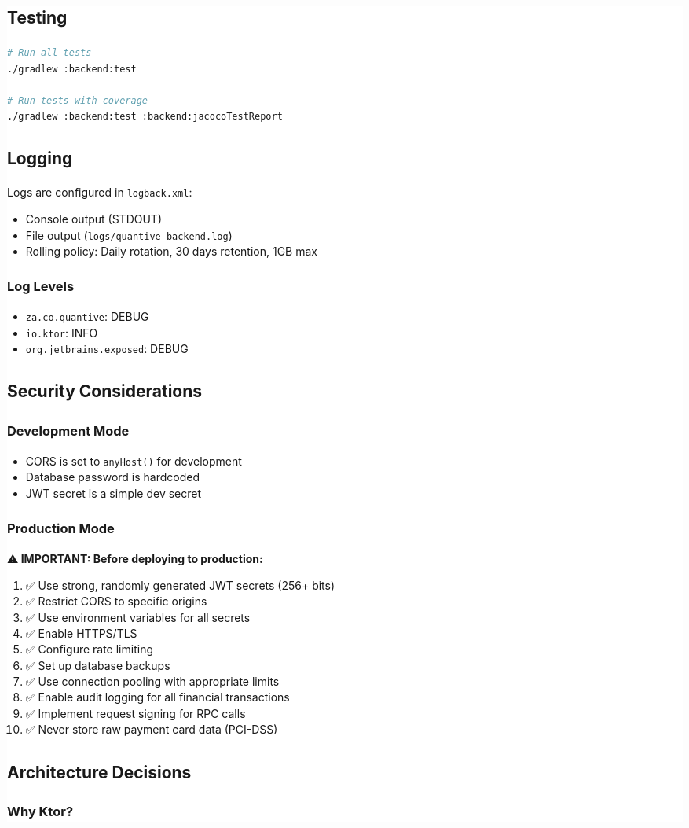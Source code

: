 ## Testing

```bash
# Run all tests
./gradlew :backend:test

# Run tests with coverage
./gradlew :backend:test :backend:jacocoTestReport
```

## Logging

Logs are configured in `logback.xml`:

- Console output (STDOUT)
- File output (`logs/quantive-backend.log`)
- Rolling policy: Daily rotation, 30 days retention, 1GB max

### Log Levels

- `za.co.quantive`: DEBUG
- `io.ktor`: INFO
- `org.jetbrains.exposed`: DEBUG

## Security Considerations

### Development Mode

- CORS is set to `anyHost()` for development
- Database password is hardcoded
- JWT secret is a simple dev secret

### Production Mode

**⚠️ IMPORTANT: Before deploying to production:**

1. ✅ Use strong, randomly generated JWT secrets (256+ bits)
2. ✅ Restrict CORS to specific origins
3. ✅ Use environment variables for all secrets
4. ✅ Enable HTTPS/TLS
5. ✅ Configure rate limiting
6. ✅ Set up database backups
7. ✅ Use connection pooling with appropriate limits
8. ✅ Enable audit logging for all financial transactions
9. ✅ Implement request signing for RPC calls
10. ✅ Never store raw payment card data (PCI-DSS)

## Architecture Decisions

### Why Ktor?

